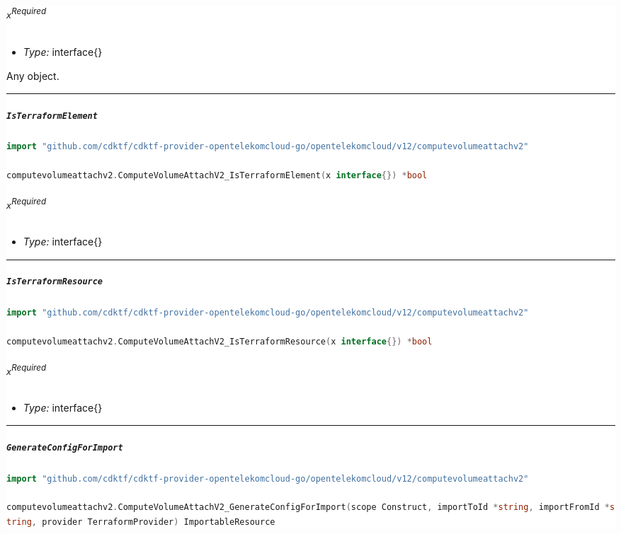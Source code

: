 ###### `x`<sup>Required</sup> <a name="x" id="@cdktf/provider-opentelekomcloud.computeVolumeAttachV2.ComputeVolumeAttachV2.isConstruct.parameter.x"></a>

- *Type:* interface{}

Any object.

---

##### `IsTerraformElement` <a name="IsTerraformElement" id="@cdktf/provider-opentelekomcloud.computeVolumeAttachV2.ComputeVolumeAttachV2.isTerraformElement"></a>

```go
import "github.com/cdktf/cdktf-provider-opentelekomcloud-go/opentelekomcloud/v12/computevolumeattachv2"

computevolumeattachv2.ComputeVolumeAttachV2_IsTerraformElement(x interface{}) *bool
```

###### `x`<sup>Required</sup> <a name="x" id="@cdktf/provider-opentelekomcloud.computeVolumeAttachV2.ComputeVolumeAttachV2.isTerraformElement.parameter.x"></a>

- *Type:* interface{}

---

##### `IsTerraformResource` <a name="IsTerraformResource" id="@cdktf/provider-opentelekomcloud.computeVolumeAttachV2.ComputeVolumeAttachV2.isTerraformResource"></a>

```go
import "github.com/cdktf/cdktf-provider-opentelekomcloud-go/opentelekomcloud/v12/computevolumeattachv2"

computevolumeattachv2.ComputeVolumeAttachV2_IsTerraformResource(x interface{}) *bool
```

###### `x`<sup>Required</sup> <a name="x" id="@cdktf/provider-opentelekomcloud.computeVolumeAttachV2.ComputeVolumeAttachV2.isTerraformResource.parameter.x"></a>

- *Type:* interface{}

---

##### `GenerateConfigForImport` <a name="GenerateConfigForImport" id="@cdktf/provider-opentelekomcloud.computeVolumeAttachV2.ComputeVolumeAttachV2.generateConfigForImport"></a>

```go
import "github.com/cdktf/cdktf-provider-opentelekomcloud-go/opentelekomcloud/v12/computevolumeattachv2"

computevolumeattachv2.ComputeVolumeAttachV2_GenerateConfigForImport(scope Construct, importToId *string, importFromId *string, provider TerraformProvider) ImportableResource
```
